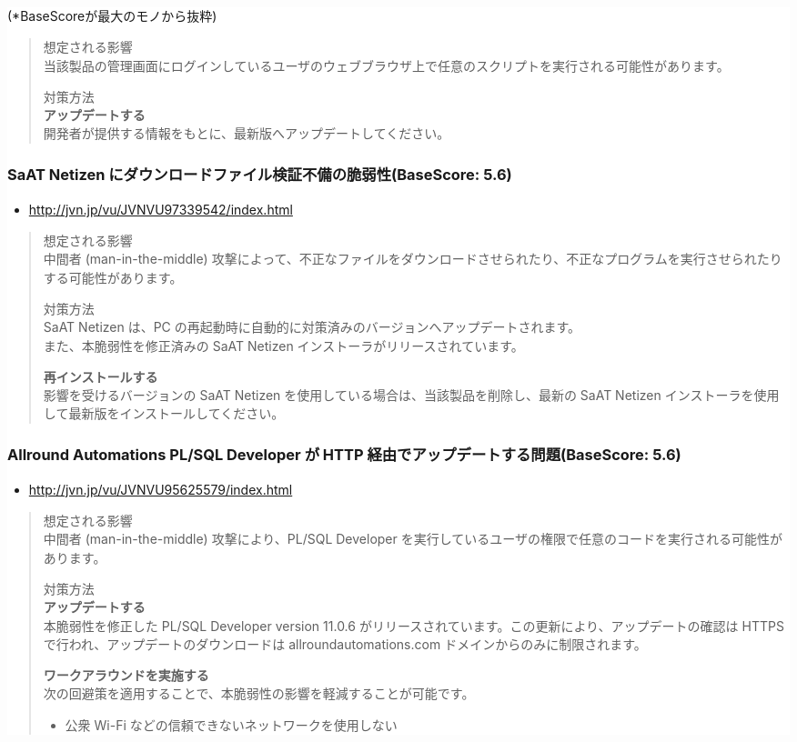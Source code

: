 (*BaseScoreが最大のモノから抜粋)
> 想定される影響  
> 当該製品の管理画面にログインしているユーザのウェブブラウザ上で任意のスクリプトを実行される可能性があります。  
>   
> 対策方法  
> **アップデートする**  
> 開発者が提供する情報をもとに、最新版へアップデートしてください。  

### SaAT Netizen にダウンロードファイル検証不備の脆弱性(BaseScore: 5.6)

+ <http://jvn.jp/vu/JVNVU97339542/index.html>
  
> 想定される影響  
> 中間者 (man-in-the-middle) 攻撃によって、不正なファイルをダウンロードさせられたり、不正なプログラムを実行させられたりする可能性があります。  
>   
> 対策方法  
> SaAT Netizen は、PC の再起動時に自動的に対策済みのバージョンへアップデートされます。  
> また、本脆弱性を修正済みの SaAT Netizen インストーラがリリースされています。  
>   
> **再インストールする**  
> 影響を受けるバージョンの SaAT Netizen を使用している場合は、当該製品を削除し、最新の SaAT Netizen インストーラを使用して最新版をインストールしてください。  

### Allround Automations PL/SQL Developer が HTTP 経由でアップデートする問題(BaseScore: 5.6)

+ <http://jvn.jp/vu/JVNVU95625579/index.html>
  
> 想定される影響  
> 中間者 (man-in-the-middle) 攻撃により、PL/SQL Developer を実行しているユーザの権限で任意のコードを実行される可能性があります。  
>   
> 対策方法  
> **アップデートする**  
> 本脆弱性を修正した PL/SQL Developer version 11.0.6 がリリースされています。この更新により、アップデートの確認は HTTPS で行われ、アップデートのダウンロードは allroundautomations.com ドメインからのみに制限されます。  
>   
> **ワークアラウンドを実施する**  
> 次の回避策を適用することで、本脆弱性の影響を軽減することが可能です。  
>   
> + 公衆 Wi-Fi などの信頼できないネットワークを使用しない  

